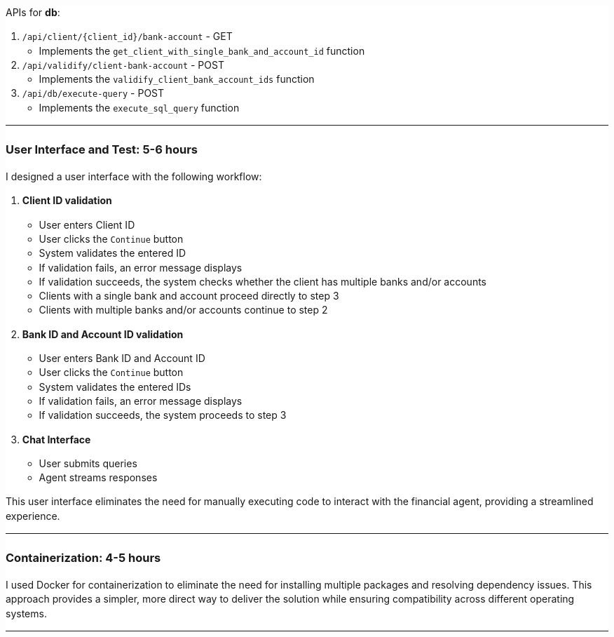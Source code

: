 APIs for **db**:
1. `/api/client/{client_id}/bank-account` - GET
   - Implements the `get_client_with_single_bank_and_account_id` function
2. `/api/validify/client-bank-account` - POST
   - Implements the `validify_client_bank_account_ids` function
3. `/api/db/execute-query` - POST
   - Implements the `execute_sql_query` function

---

### User Interface and Test: 5-6 hours
I designed a user interface with the following workflow:

1. **Client ID validation**
    - User enters Client ID
    - User clicks the `Continue` button
    - System validates the entered ID
    - If validation fails, an error message displays
    - If validation succeeds, the system checks whether the client has multiple banks and/or accounts
    - Clients with a single bank and account proceed directly to step 3
    - Clients with multiple banks and/or accounts continue to step 2

2. **Bank ID and Account ID validation**
    - User enters Bank ID and Account ID
    - User clicks the `Continue` button
    - System validates the entered IDs
    - If validation fails, an error message displays
    - If validation succeeds, the system proceeds to step 3

3. **Chat Interface**
    - User submits queries
    - Agent streams responses

This user interface eliminates the need for manually executing code to interact with the financial agent, providing a streamlined experience.

---

### Containerization: 4-5 hours
I used Docker for containerization to eliminate the need for installing multiple packages and resolving dependency issues. This approach provides a simpler, more direct way to deliver the solution while ensuring compatibility across different operating systems.

---